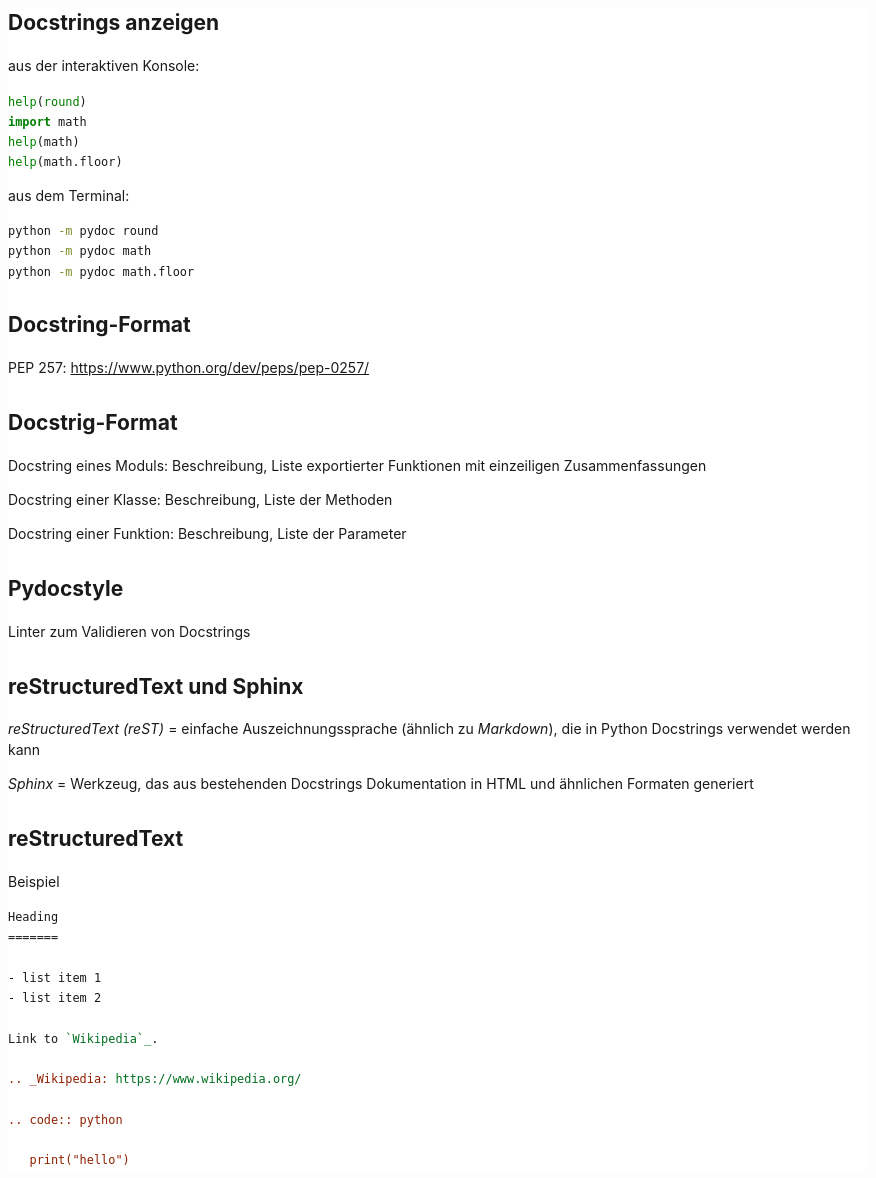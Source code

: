 ## Docstrings anzeigen

aus der interaktiven Konsole:

```py
help(round)
import math
help(math)
help(math.floor)
```

aus dem Terminal:

```bash
python -m pydoc round
python -m pydoc math
python -m pydoc math.floor
```

## Docstring-Format

PEP 257: <https://www.python.org/dev/peps/pep-0257/>

## Docstrig-Format

Docstring eines Moduls: Beschreibung, Liste exportierter Funktionen mit einzeiligen Zusammenfassungen

Docstring einer Klasse: Beschreibung, Liste der Methoden

Docstring einer Funktion: Beschreibung, Liste der Parameter

## Pydocstyle

Linter zum Validieren von Docstrings

## reStructuredText und Sphinx

_reStructuredText (reST)_ = einfache Auszeichnungssprache (ähnlich zu _Markdown_), die in Python Docstrings verwendet werden kann

_Sphinx_ = Werkzeug, das aus bestehenden Docstrings Dokumentation in HTML und ähnlichen Formaten generiert

## reStructuredText

Beispiel

```rest
Heading
=======

- list item 1
- list item 2

Link to `Wikipedia`_.

.. _Wikipedia: https://www.wikipedia.org/

.. code:: python

   print("hello")
```
